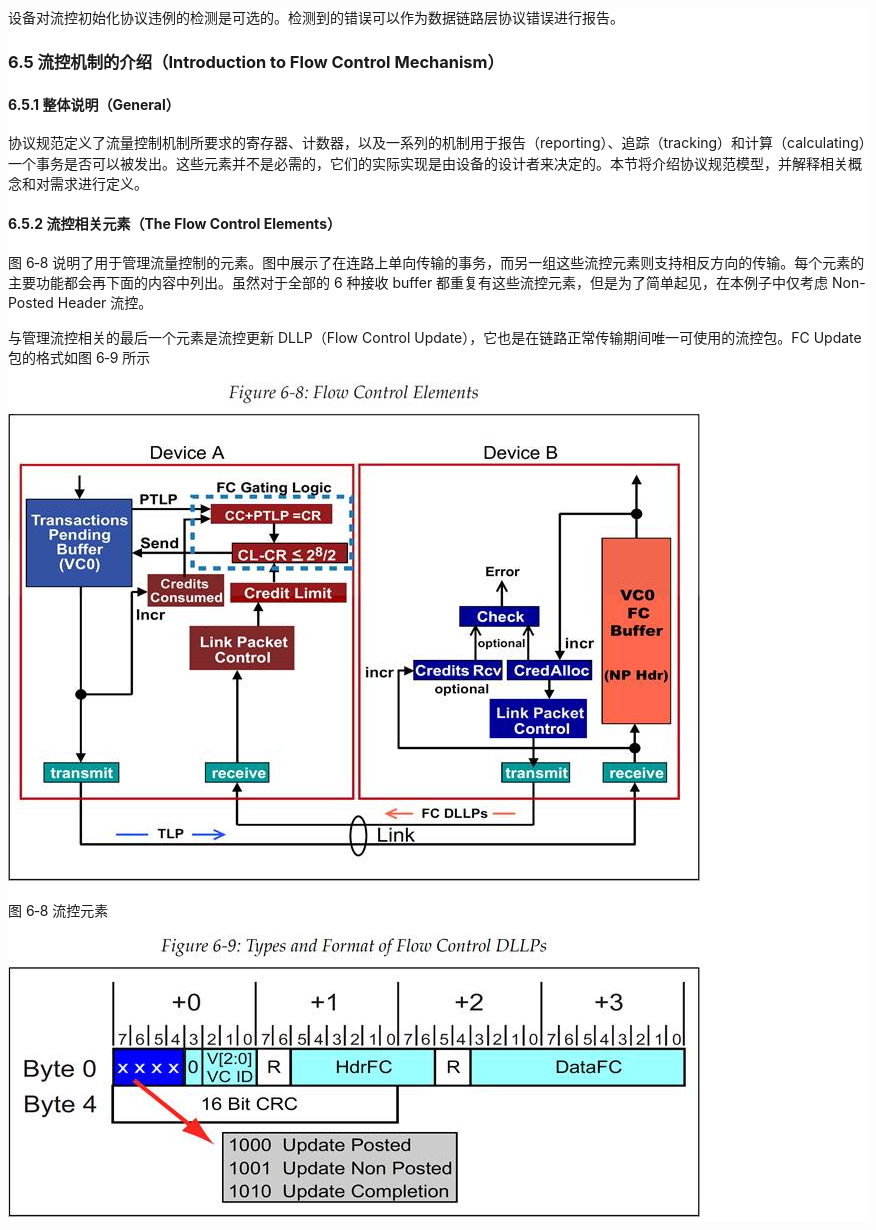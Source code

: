 设备对流控初始化协议违例的检测是可选的。检测到的错误可以作为数据链路层协议错误进行报告。

### 6.5 流控机制的介绍（Introduction to Flow Control Mechanism）

#### 6.5.1     整体说明（General）

协议规范定义了流量控制机制所要求的寄存器、计数器，以及一系列的机制用于报告（reporting）、追踪（tracking）和计算（calculating）一个事务是否可以被发出。这些元素并不是必需的，它们的实际实现是由设备的设计者来决定的。本节将介绍协议规范模型，并解释相关概念和对需求进行定义。

#### 6.5.2     流控相关元素（The Flow Control Elements）

图 6‑8 说明了用于管理流量控制的元素。图中展示了在连路上单向传输的事务，而另一组这些流控元素则支持相反方向的传输。每个元素的主要功能都会再下面的内容中列出。虽然对于全部的 6 种接收 buffer 都重复有这些流控元素，但是为了简单起见，在本例子中仅考虑 Non-Posted Header 流控。

与管理流控相关的最后一个元素是流控更新 DLLP（Flow Control Update），它也是在链路正常传输期间唯一可使用的流控包。FC Update 包的格式如图 6‑9 所示

![img](img/6%20%E6%B5%81%E9%87%8F%E6%8E%A7%E5%88%B6/clip_image272.jpg)

图 6‑8 流控元素

![img](img/6%20%E6%B5%81%E9%87%8F%E6%8E%A7%E5%88%B6/clip_image276.jpg)
